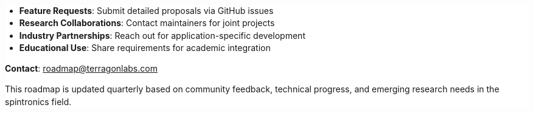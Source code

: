 - **Feature Requests**: Submit detailed proposals via GitHub issues
- **Research Collaborations**: Contact maintainers for joint projects
- **Industry Partnerships**: Reach out for application-specific development
- **Educational Use**: Share requirements for academic integration

**Contact**: [roadmap@terragonlabs.com](mailto:roadmap@terragonlabs.com)

This roadmap is updated quarterly based on community feedback, technical progress, and emerging research needs in the spintronics field.